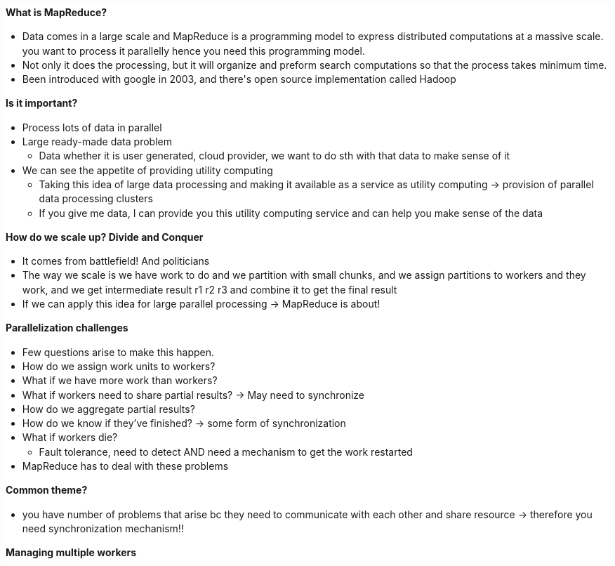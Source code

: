 **What is MapReduce?**

  - Data comes in a large scale and MapReduce is a programming model to
    express distributed computations at a massive scale. you want to
    process it parallelly hence you need this programming model.
  - Not only it does the processing, but it will organize and preform
    search computations so that the process takes minimum time.
  - Been introduced with google in 2003, and there's open source
    implementation called Hadoop

**Is it important?**

  - Process lots of data in parallel
  - Large ready-made data problem
      - Data whether it is user generated, cloud provider, we want to do
        sth with that data to make sense of it
  - We can see the appetite of providing <span class="underline">utility
    computing</span>
      - Taking this idea of large data processing and making it
        available as a service as utility computing → provision of
        parallel data processing clusters
      - If you give me data, I can provide you this utility computing
        service and can help you make sense of the data

**How do we scale up? Divide and Conquer**

  - It comes from battlefield\! And politicians
  - The way we scale is we have work to do and we partition with small
    chunks, and we assign partitions to workers and they work, and we
    get intermediate result r1 r2 r3 and combine it to get the final
    result
  - If we can apply this idea for large parallel processing →
    MapReduce is about\!

**Parallelization challenges**

  - Few questions arise to make this happen.
  - How do we assign work units to workers?
  - What if we have more work than workers?
  - What if workers need to share partial results? → May need to
    synchronize
  - How do we aggregate partial results?
  - How do we know if they’ve finished? → some form of synchronization
  - What if workers die?
      - Fault tolerance, need to detect AND need a mechanism to get the
        work restarted
  - MapReduce has to deal with these problems

**Common theme?**

  - you have number of problems that arise bc they need to communicate
    with each other and share resource → therefore you need
    synchronization mechanism\!\!

**Managing multiple workers**
